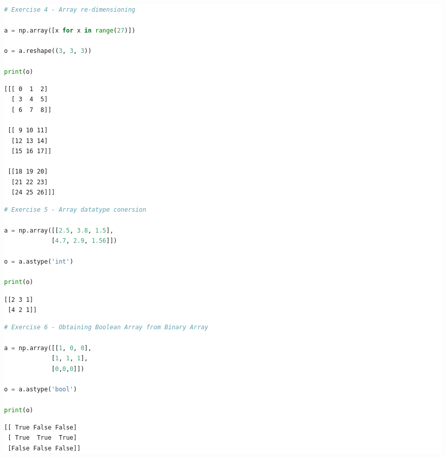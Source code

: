 

```python
# Exercise 4 - Array re-dimensioning

a = np.array([x for x in range(27)])

o = a.reshape((3, 3, 3))

print(o)
```

    [[[ 0  1  2]
      [ 3  4  5]
      [ 6  7  8]]
    
     [[ 9 10 11]
      [12 13 14]
      [15 16 17]]
    
     [[18 19 20]
      [21 22 23]
      [24 25 26]]]
    


```python
# Exercise 5 - Array datatype conersion

a = np.array([[2.5, 3.8, 1.5],
             [4.7, 2.9, 1.56]])

o = a.astype('int')

print(o)
```

    [[2 3 1]
     [4 2 1]]
    


```python
# Exercise 6 - Obtaining Boolean Array from Binary Array

a = np.array([[1, 0, 0],
             [1, 1, 1],
             [0,0,0]])

o = a.astype('bool')

print(o)
```

    [[ True False False]
     [ True  True  True]
     [False False False]]
    
